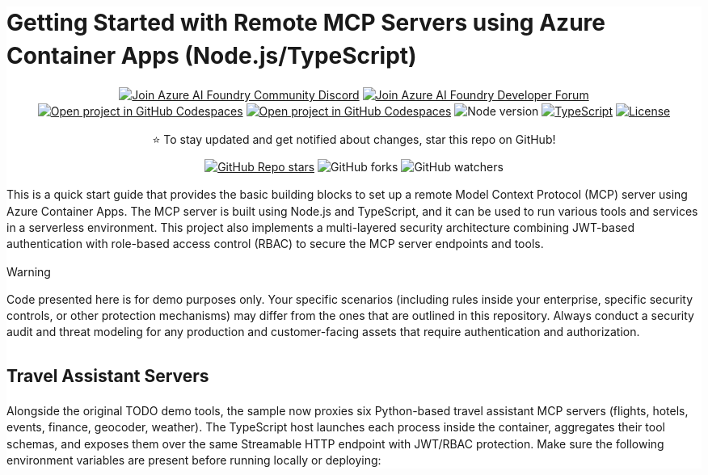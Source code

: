 
# Getting Started with Remote MCP Servers using Azure Container Apps (Node.js/TypeScript)

<div align="center">

[![Join Azure AI Foundry Community Discord](https://img.shields.io/badge/Discord-Azure_AI_Foundry_Community_Discord-blue?style=flat-square&logo=discord&color=5865f2&logoColor=fff)](https://discord.gg/NcwHpz6bRW)
[![Join Azure AI Foundry Developer Forum](https://img.shields.io/badge/GitHub-Azure_AI_Foundry_Developer_Forum-blue?style=flat-square&logo=github&color=000000&logoColor=fff)](https://aka.ms/foundry/forum)
<br>
[![Open project in GitHub Codespaces](https://img.shields.io/badge/Codespaces-Open-blue?style=flat-square&logo=github)](https://codespaces.new/Azure-Samples/mcp-container-ts?hide_repo_select=true&ref=main&quickstart=true)
[![Open project in GitHub Codespaces](https://img.shields.io/badge/Dev_Containers-Open-blue?style=flat-square)](https://vscode.dev/redirect?url=vscode://ms-vscode-remote.remote-containers/cloneInVolume?url=https://github.com/Azure-Samples/mcp-container-ts)
![Node version](https://img.shields.io/badge/Node.js->=22-3c873a?style=flat-square)
[![TypeScript](https://img.shields.io/badge/TypeScript-blue?style=flat-square&logo=typescript&logoColor=white)](https://www.typescriptlang.org)
[![License](https://img.shields.io/badge/License-MIT-yellow?style=flat-square)](LICENSE.md)

:star: To stay updated and get notified about changes, star this repo on GitHub!

[![GitHub Repo stars](https://img.shields.io/github/stars/Azure-Samples/mcp-container-ts?style=social)](https://github.com/Azure-Samples/mcp-container-ts) ![GitHub forks](https://img.shields.io/github/forks/Azure-Samples/mcp-container-ts) ![GitHub watchers](https://img.shields.io/github/watchers/Azure-Samples/mcp-container-ts)

</div>

This is a quick start guide that provides the basic building blocks to set up a remote Model Context Protocol (MCP) server using Azure Container Apps. The MCP server is built using Node.js and TypeScript, and it can be used to run various tools and services in a serverless environment. This project also implements a multi-layered security architecture combining JWT-based authentication with role-based access control (RBAC) to secure the MCP server endpoints and tools.

> [!WARNING]
> Code presented here is for demo purposes only. Your specific scenarios (including rules inside your enterprise, specific security controls, or other protection mechanisms) may differ from the ones that are outlined in this repository. Always conduct a security audit and threat modeling for any production and customer-facing assets that require authentication and authorization.

## Travel Assistant Servers

Alongside the original TODO demo tools, the sample now proxies six Python-based travel assistant MCP servers (flights, hotels, events, finance, geocoder, weather). The TypeScript host launches each process inside the container, aggregates their tool schemas, and exposes them over the same Streamable HTTP endpoint with JWT/RBAC protection. Make sure the following environment variables are present before running locally or deploying:
